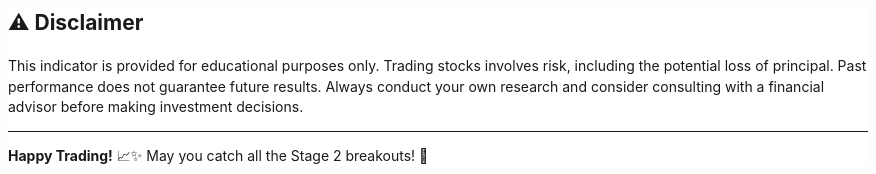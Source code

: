 ## ⚠️ Disclaimer

This indicator is provided for educational purposes only. Trading stocks involves risk, including the potential loss of principal. Past performance does not guarantee future results. Always conduct your own research and consider consulting with a financial advisor before making investment decisions.

---

**Happy Trading!** 📈✨ May you catch all the Stage 2 breakouts! 🚀
